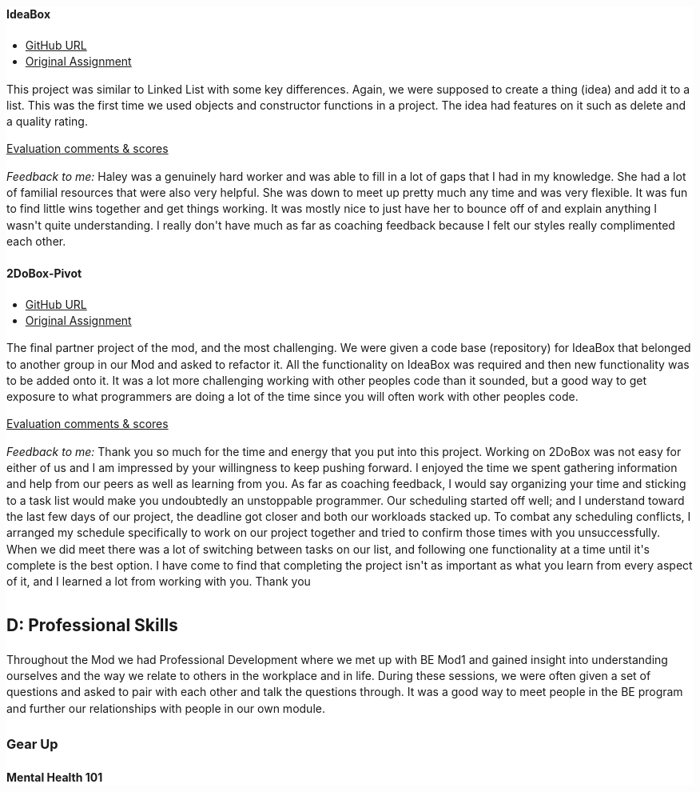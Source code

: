 #### IdeaBox

* [GitHub URL](https://github.com/hljacobs5/idea-box)
* [Original Assignment](http://frontend.turing.io/projects/ideabox.html)

This project was similar to Linked List with some key differences. Again, we were supposed to create a thing (idea) and add it to a list. This was the first time we used objects and constructor functions in a project. The idea had features on it such as delete and a quality rating.  

[Evaluation comments & scores](https://github.com/turingschool/front-end-submissions-public/blob/master/1803/mod-1/idea-box/haley-todd.md)

*Feedback to me:* Haley was a genuinely hard worker and was able to fill in a lot of gaps  that I had in my knowledge. She had a lot of familial resources that were also very helpful. She was down to meet up pretty much any time and was very flexible. It was fun to find little wins together and get things working. It was mostly nice to just have her to bounce off of and explain anything I wasn't quite understanding. I really don't have much as far as coaching feedback because I felt our styles really complimented each other. 

#### 2DoBox-Pivot

* [GitHub URL](https://github.com/kyleewellons/2DoBox-Pivot)
* [Original Assignment](http://frontend.turing.io/projects/2DoBox-Pivot-Mod1.html)

The final partner project of the mod, and the most challenging. We were given a code base (repository) for IdeaBox that belonged to another group in our Mod and asked to refactor it. All the functionality on IdeaBox was required and then new functionality was to be added onto it. It was a lot more challenging working with other peoples code than it sounded, but a good way to get exposure to what programmers are doing a lot of the time since you will often work with other peoples code. 

[Evaluation comments & scores](https://github.com/turingschool/front-end-submissions-public/blob/master/1803/mod-1/2dobox/kylee-haley.md)

*Feedback to me:* Thank you so much for the time and energy that you put into this project. Working on 2DoBox was not easy for either of us and I am impressed by your willingness to keep pushing forward. I enjoyed the time we spent gathering information and help from our peers as well as learning from you. As far as coaching feedback, I would say organizing your time and sticking to a task list would make you undoubtedly an unstoppable programmer. Our scheduling started off well; and I understand toward the last few days of our project, the deadline got closer and both our workloads stacked up. To combat any scheduling conflicts, I arranged my schedule specifically to work on our project together and tried to confirm those times with you unsuccessfully.  When we did meet there was a lot of switching between tasks on our list, and following one functionality at a time until it's complete is the best option. I have come to find that completing the project isn't as important as what you learn from every aspect of it, and I learned a lot from working with you. Thank you

## D: Professional Skills
Throughout the Mod we had Professional Development where we met up with BE Mod1 and gained insight into understanding ourselves and the way we relate to others in the workplace and in life. During these sessions, we were often given a set of questions and asked to pair with each other and talk the questions through. It was a good way to meet people in the BE program and further our relationships with people in our own module. 

### Gear Up
#### Mental Health 101
